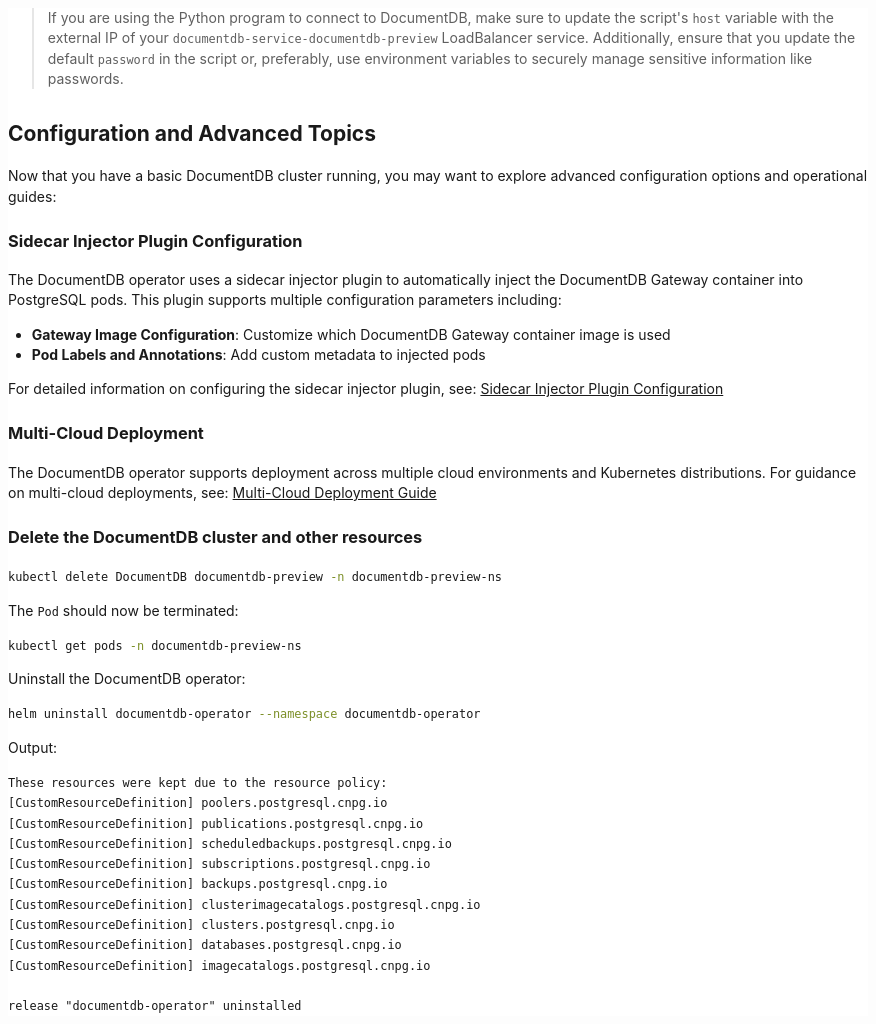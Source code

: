 > If you are using the Python program to connect to DocumentDB, make sure to update the script's `host` variable with the external IP of your `documentdb-service-documentdb-preview` LoadBalancer service. Additionally, ensure that you update the default `password` in the script or, preferably, use environment variables to securely manage sensitive information like passwords.

## Configuration and Advanced Topics

Now that you have a basic DocumentDB cluster running, you may want to explore advanced configuration options and operational guides:

### Sidecar Injector Plugin Configuration

The DocumentDB operator uses a sidecar injector plugin to automatically inject the DocumentDB Gateway container into PostgreSQL pods. This plugin supports multiple configuration parameters including:

- **Gateway Image Configuration**: Customize which DocumentDB Gateway container image is used
- **Pod Labels and Annotations**: Add custom metadata to injected pods

For detailed information on configuring the sidecar injector plugin, see: [Sidecar Injector Plugin Configuration](../sidecar-injector-plugin-configuration.md)


### Multi-Cloud Deployment

The DocumentDB operator supports deployment across multiple cloud environments and Kubernetes distributions. For guidance on multi-cloud deployments, see: [Multi-Cloud Deployment Guide](../multi-cloud-deployment-guide.md)

### Delete the DocumentDB cluster and other resources

```sh
kubectl delete DocumentDB documentdb-preview -n documentdb-preview-ns
```

The `Pod` should now be terminated:

```sh
kubectl get pods -n documentdb-preview-ns
```

Uninstall the DocumentDB operator:

```sh
helm uninstall documentdb-operator --namespace documentdb-operator
```

Output:

```text
These resources were kept due to the resource policy:
[CustomResourceDefinition] poolers.postgresql.cnpg.io
[CustomResourceDefinition] publications.postgresql.cnpg.io
[CustomResourceDefinition] scheduledbackups.postgresql.cnpg.io
[CustomResourceDefinition] subscriptions.postgresql.cnpg.io
[CustomResourceDefinition] backups.postgresql.cnpg.io
[CustomResourceDefinition] clusterimagecatalogs.postgresql.cnpg.io
[CustomResourceDefinition] clusters.postgresql.cnpg.io
[CustomResourceDefinition] databases.postgresql.cnpg.io
[CustomResourceDefinition] imagecatalogs.postgresql.cnpg.io

release "documentdb-operator" uninstalled
```
